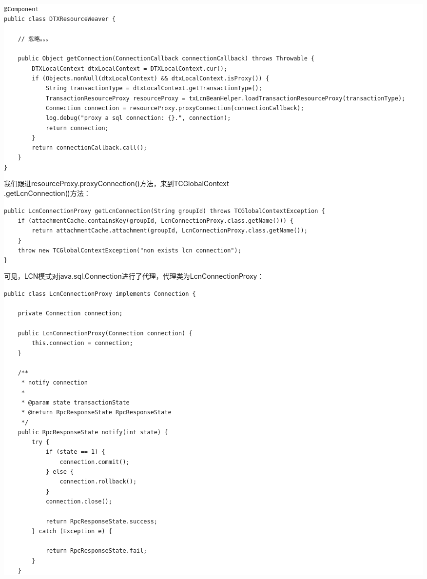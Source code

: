 ```
@Component
public class DTXResourceWeaver {

    // 忽略。。。    

    public Object getConnection(ConnectionCallback connectionCallback) throws Throwable {
        DTXLocalContext dtxLocalContext = DTXLocalContext.cur();
        if (Objects.nonNull(dtxLocalContext) && dtxLocalContext.isProxy()) {
            String transactionType = dtxLocalContext.getTransactionType();
            TransactionResourceProxy resourceProxy = txLcnBeanHelper.loadTransactionResourceProxy(transactionType);
            Connection connection = resourceProxy.proxyConnection(connectionCallback);
            log.debug("proxy a sql connection: {}.", connection);
            return connection;
        }
        return connectionCallback.call();
    }
}
```

我们跟进resourceProxy.proxyConnection\(\)方法，来到TCGlobalContext  
.getLcnConnection\(\)方法：

```
public LcnConnectionProxy getLcnConnection(String groupId) throws TCGlobalContextException {
    if (attachmentCache.containsKey(groupId, LcnConnectionProxy.class.getName())) {
        return attachmentCache.attachment(groupId, LcnConnectionProxy.class.getName());
    }
    throw new TCGlobalContextException("non exists lcn connection");
}
```

可见，LCN模式对java.sql.Connection进行了代理，代理类为LcnConnectionProxy：

```
public class LcnConnectionProxy implements Connection {

    private Connection connection;

    public LcnConnectionProxy(Connection connection) {
        this.connection = connection;
    }

    /**
     * notify connection
     *
     * @param state transactionState
     * @return RpcResponseState RpcResponseState
     */
    public RpcResponseState notify(int state) {
        try {
            if (state == 1) {
                connection.commit();
            } else {
                connection.rollback();
            }
            connection.close();

            return RpcResponseState.success;
        } catch (Exception e) {

            return RpcResponseState.fail;
        }
    }

```